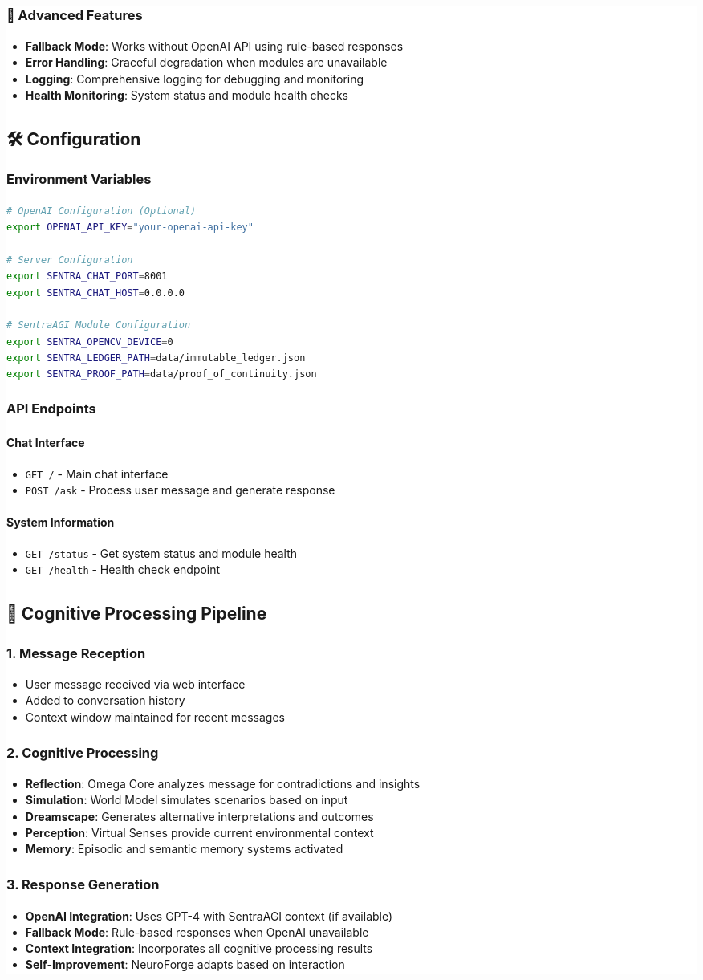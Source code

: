 ### 🔧 Advanced Features
- **Fallback Mode**: Works without OpenAI API using rule-based responses
- **Error Handling**: Graceful degradation when modules are unavailable
- **Logging**: Comprehensive logging for debugging and monitoring
- **Health Monitoring**: System status and module health checks

## 🛠️ Configuration

### Environment Variables
```bash
# OpenAI Configuration (Optional)
export OPENAI_API_KEY="your-openai-api-key"

# Server Configuration
export SENTRA_CHAT_PORT=8001
export SENTRA_CHAT_HOST=0.0.0.0

# SentraAGI Module Configuration
export SENTRA_OPENCV_DEVICE=0
export SENTRA_LEDGER_PATH=data/immutable_ledger.json
export SENTRA_PROOF_PATH=data/proof_of_continuity.json
```

### API Endpoints

#### Chat Interface
- `GET /` - Main chat interface
- `POST /ask` - Process user message and generate response

#### System Information
- `GET /status` - Get system status and module health
- `GET /health` - Health check endpoint

## 🧠 Cognitive Processing Pipeline

### 1. Message Reception
- User message received via web interface
- Added to conversation history
- Context window maintained for recent messages

### 2. Cognitive Processing
- **Reflection**: Omega Core analyzes message for contradictions and insights
- **Simulation**: World Model simulates scenarios based on input
- **Dreamscape**: Generates alternative interpretations and outcomes
- **Perception**: Virtual Senses provide current environmental context
- **Memory**: Episodic and semantic memory systems activated

### 3. Response Generation
- **OpenAI Integration**: Uses GPT-4 with SentraAGI context (if available)
- **Fallback Mode**: Rule-based responses when OpenAI unavailable
- **Context Integration**: Incorporates all cognitive processing results
- **Self-Improvement**: NeuroForge adapts based on interaction
